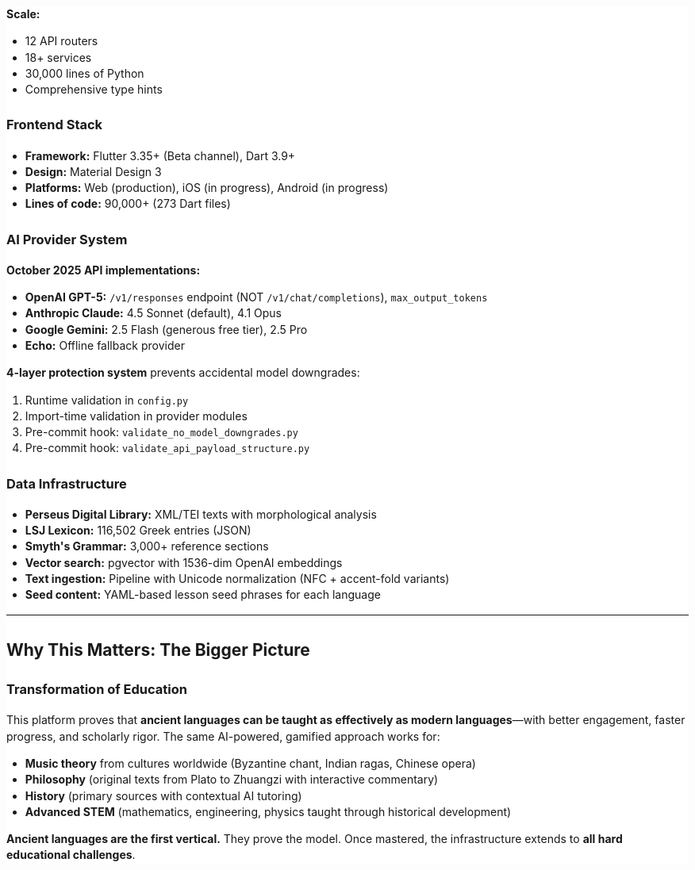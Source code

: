 **Scale:**
- 12 API routers
- 18+ services
- 30,000 lines of Python
- Comprehensive type hints

### Frontend Stack

- **Framework:** Flutter 3.35+ (Beta channel), Dart 3.9+
- **Design:** Material Design 3
- **Platforms:** Web (production), iOS (in progress), Android (in progress)
- **Lines of code:** 90,000+ (273 Dart files)

### AI Provider System

**October 2025 API implementations:**

- **OpenAI GPT-5:** `/v1/responses` endpoint (NOT `/v1/chat/completions`), `max_output_tokens`
- **Anthropic Claude:** 4.5 Sonnet (default), 4.1 Opus
- **Google Gemini:** 2.5 Flash (generous free tier), 2.5 Pro
- **Echo:** Offline fallback provider

**4-layer protection system** prevents accidental model downgrades:
1. Runtime validation in `config.py`
2. Import-time validation in provider modules
3. Pre-commit hook: `validate_no_model_downgrades.py`
4. Pre-commit hook: `validate_api_payload_structure.py`

### Data Infrastructure

- **Perseus Digital Library:** XML/TEI texts with morphological analysis
- **LSJ Lexicon:** 116,502 Greek entries (JSON)
- **Smyth's Grammar:** 3,000+ reference sections
- **Vector search:** pgvector with 1536-dim OpenAI embeddings
- **Text ingestion:** Pipeline with Unicode normalization (NFC + accent-fold variants)
- **Seed content:** YAML-based lesson seed phrases for each language

---

## Why This Matters: The Bigger Picture

### Transformation of Education

This platform proves that **ancient languages can be taught as effectively as modern languages**—with better engagement, faster progress, and scholarly rigor. The same AI-powered, gamified approach works for:

- **Music theory** from cultures worldwide (Byzantine chant, Indian ragas, Chinese opera)
- **Philosophy** (original texts from Plato to Zhuangzi with interactive commentary)
- **History** (primary sources with contextual AI tutoring)
- **Advanced STEM** (mathematics, engineering, physics taught through historical development)

**Ancient languages are the first vertical.** They prove the model. Once mastered, the infrastructure extends to **all hard educational challenges**.
